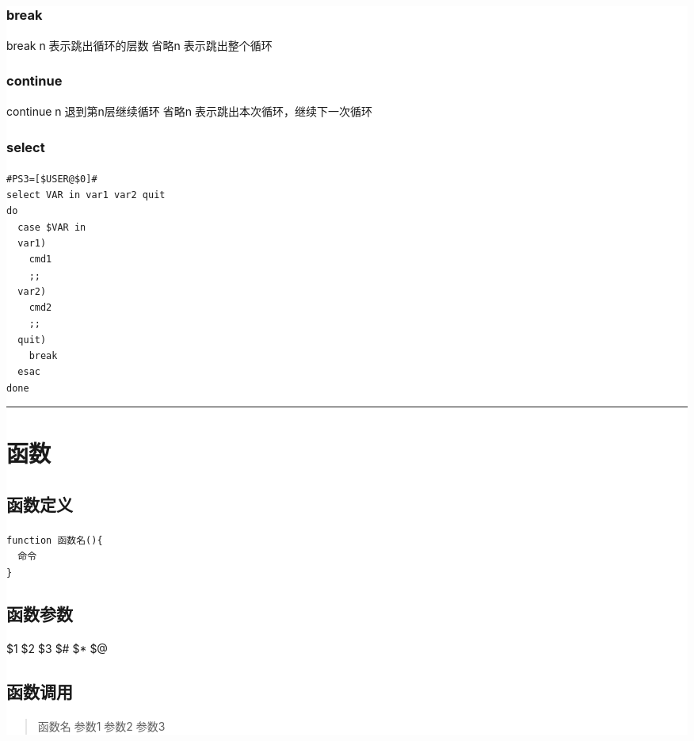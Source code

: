 
### break
break n 表示跳出循环的层数
省略n 表示跳出整个循环

### continue
continue n  退到第n层继续循环
省略n  表示跳出本次循环，继续下一次循环

### select
```
#PS3=[$USER@$0]#
select VAR in var1 var2 quit
do
  case $VAR in
  var1)
    cmd1
    ;;
  var2)
    cmd2
    ;;
  quit)
    break
  esac
done
```


---
# 函数
## 函数定义
```
function 函数名(){
  命令
}
```

## 函数参数
\$1 
\$2
\$3
\$#
\$*
\$@

## 函数调用
> 函数名  参数1  参数2  参数3
